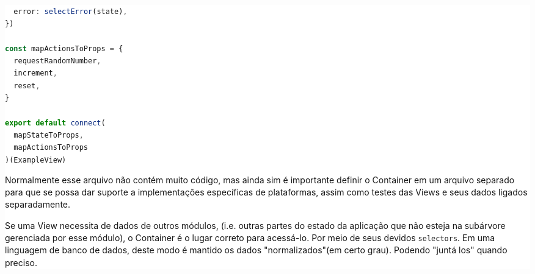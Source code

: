 ```js
  error: selectError(state),
})

const mapActionsToProps = {
  requestRandomNumber,
  increment,
  reset,
}

export default connect(
  mapStateToProps,
  mapActionsToProps
)(ExampleView)
```

Normalmente esse arquivo não contém muito código, mas ainda sim é importante definir o Container em um arquivo separado para que se possa dar suporte a implementações específicas de plataformas, assim como testes das Views e seus dados ligados separadamente.

Se uma View necessita de dados de outros módulos, (i.e. outras partes do estado da aplicação que não esteja na subárvore gerenciada por esse módulo), o Container é o lugar correto para acessá-lo. Por meio de seus devidos `selectors`. Em uma linguagem de banco de dados, deste modo é mantido os dados "normalizados"(em certo grau). Podendo "juntá los" quando preciso.